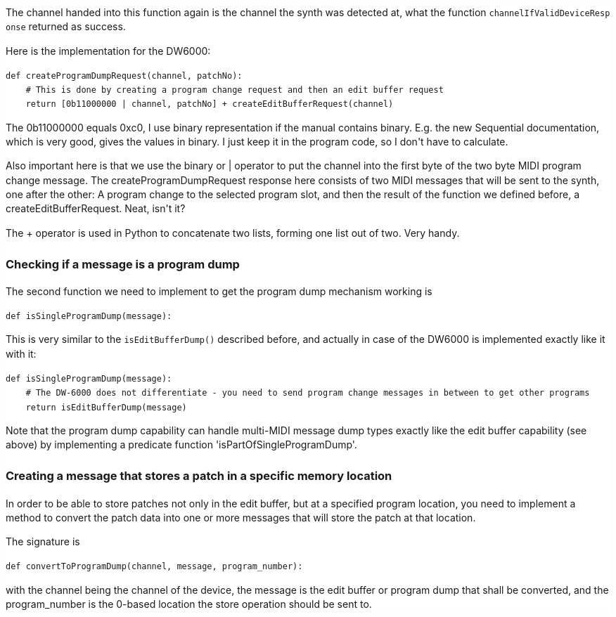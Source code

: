 The channel handed into this function again is the channel the synth was detected at, what the function `channelIfValidDeviceResponse` returned as success.

Here is the implementation for the DW6000:

    def createProgramDumpRequest(channel, patchNo):        
        # This is done by creating a program change request and then an edit buffer request
        return [0b11000000 | channel, patchNo] + createEditBufferRequest(channel)

The 0b11000000 equals 0xc0, I use binary representation if the manual contains binary. E.g. the new Sequential documentation, which is very good, gives the values in binary. I just keep it in the program code, so I don't have to calculate.

Also important here is that we use the binary or | operator to put the channel into the first byte of the two byte MIDI program change message. The createProgramDumpRequest response here consists of two MIDI messages that will be sent to the synth, one after the other: A program change to the selected program slot, and then the result of the function we defined before, a createEditBufferRequest. Neat, isn't it?

The + operator is used in Python to concatenate two lists, forming one list out of two. Very handy.

### Checking if a message is a program dump 

The second function we need to implement to get the program dump mechanism working is

    def isSingleProgramDump(message):

This is very similar to the `isEditBufferDump()` described before, and actually in case of the DW6000 is implemented exactly like it with it:

    def isSingleProgramDump(message):
        # The DW-6000 does not differentiate - you need to send program change messages in between to get other programs
        return isEditBufferDump(message)

Note that the program dump capability can handle multi-MIDI message dump types exactly like the edit buffer capability (see above) by implementing a predicate function 'isPartOfSingleProgramDump'.

### Creating a message that stores a patch in a specific memory location

In order to be able to store patches not only in the edit buffer, but at a specified program location, you need to implement a method to convert the patch data into one or more messages that will store the patch at that location.

The signature is

    def convertToProgramDump(channel, message, program_number):

with the channel being the channel of the device, the message is the edit buffer or program dump that shall be converted, and the program_number is the 0-based location the store operation should be sent to.
